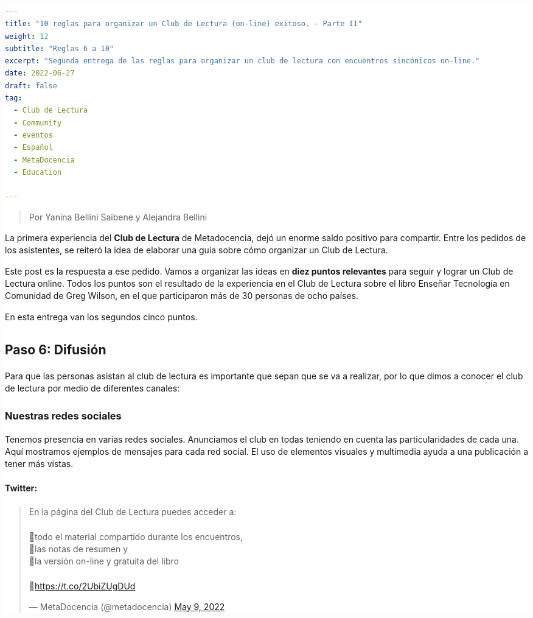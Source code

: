 ```yaml
---
title: "10 reglas para organizar un Club de Lectura (on-line) exitoso. - Parte II"
weight: 12
subtitle: "Reglas 6 a 10"
excerpt: "Segunda entrega de las reglas para organizar un club de lectura con encuentros sincónicos on-line."
date: 2022-06-27
draft: false
tag:
  - Club de Lectura
  - Community
  - eventos
  - Español
  - MetaDocencia
  - Education
  
---
```

> Por Yanina Bellini Saibene y Alejandra Bellini

La primera experiencia del **Club de Lectura** de Metadocencia, dejó un enorme saldo positivo para compartir. Entre los pedidos de los asistentes, se reiteró la idea de elaborar una guía sobre cómo organizar un Club de Lectura. 

Este post es la respuesta a ese pedido. Vamos a organizar las ideas en **diez puntos relevantes** para seguir y lograr un Club de Lectura online. Todos los puntos son el resultado de la experiencia en el Club de Lectura sobre el libro Enseñar Tecnología en Comunidad de Greg Wilson, en el que participaron más de 30 personas de ocho países.

En esta entrega van los segundos cinco puntos.


## Paso 6: Difusión

Para que las personas asistan al club de lectura es importante que sepan que se va a realizar, por lo que dimos a conocer el club de lectura por medio de diferentes canales: 

### Nuestras redes sociales 

Tenemos presencia en varias redes sociales.  Anunciamos el club en todas teniendo en cuenta las particularidades de cada una. Aquí mostramos ejemplos de mensajes para cada red social.  El uso de elementos visuales y multimedia ayuda a una publicación a tener más vistas.


#### **Twitter:**

<blockquote class="twitter-tweet"><p lang="es" dir="ltr">En la página del Club de Lectura puedes acceder a:<br><br>📍todo el material compartido durante los encuentros, <br>📍las notas de resumen y <br>📍la versión on-line y gratuita del libro<br><br>🍎<a href="https://t.co/2UbiZUgDUd">https://t.co/2UbiZUgDUd</a></p>&mdash; MetaDocencia (@metadocencia) <a href="https://twitter.com/metadocencia/status/1523651499569557504?ref_src=twsrc%5Etfw">May 9, 2022</a></blockquote> <script async src="https://platform.twitter.com/widgets.js" charset="utf-8"></script> 
